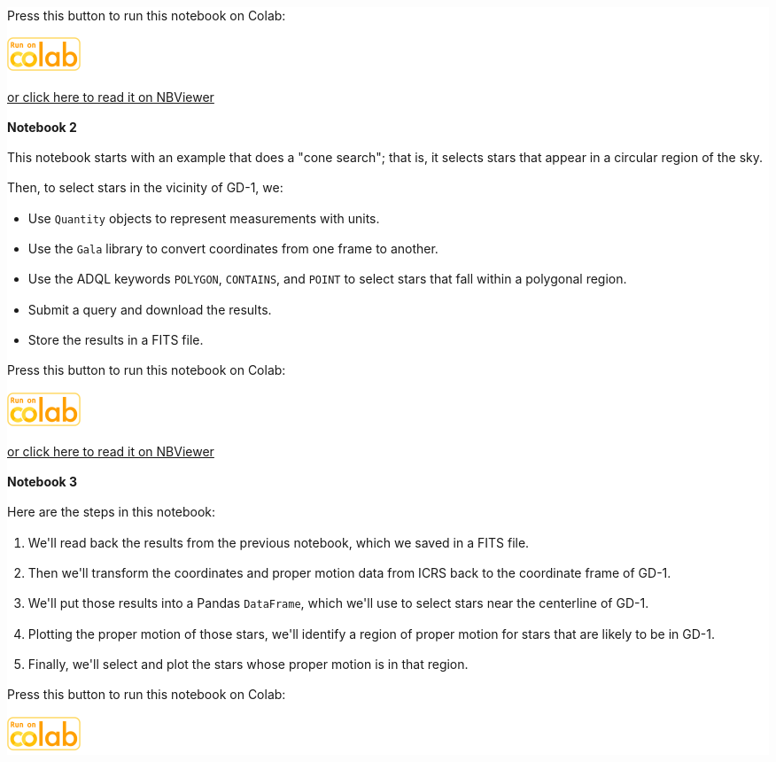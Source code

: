 Press this button to run this notebook on Colab:

[<img src="run_on_colab_small.png">](https://colab.research.google.com/github/AllenDowney/AstronomicalData/blob/main/01_query.ipynb)

[or click here to read it on NBViewer](https://nbviewer.jupyter.org/github/AllenDowney/AstronomicalData/blob/main/01_query.ipynb)


**Notebook 2**

This notebook starts with an example that does a "cone search"; that is, it selects stars that appear in a circular region of the sky.

Then, to select stars in the vicinity of GD-1, we:

* Use `Quantity` objects to represent measurements with units.

* Use the `Gala` library to convert coordinates from one frame to another.

* Use the ADQL keywords `POLYGON`, `CONTAINS`, and `POINT` to select stars that fall within a polygonal region.

* Submit a query and download the results.

* Store the results in a FITS file.

Press this button to run this notebook on Colab:

[<img src="run_on_colab_small.png">](https://colab.research.google.com/github/AllenDowney/AstronomicalData/blob/main/02_coords.ipynb)

[or click here to read it on NBViewer](https://nbviewer.jupyter.org/github/AllenDowney/AstronomicalData/blob/main/02_coords.ipynb)


**Notebook 3**

Here are the steps in this notebook:

1. We'll read back the results from the previous notebook, which we saved in a FITS file.

2. Then we'll transform the coordinates and proper motion data from ICRS back to the coordinate frame of GD-1.

3. We'll put those results into a Pandas `DataFrame`, which we'll use to select stars near the centerline of GD-1.

4. Plotting the proper motion of those stars, we'll identify a region of proper motion for stars that are likely to be in GD-1.

5. Finally, we'll select and plot the stars whose proper motion is in that region.

Press this button to run this notebook on Colab:

[<img src="run_on_colab_small.png">](https://colab.research.google.com/github/AllenDowney/AstronomicalData/blob/main/03_motion.ipynb)
